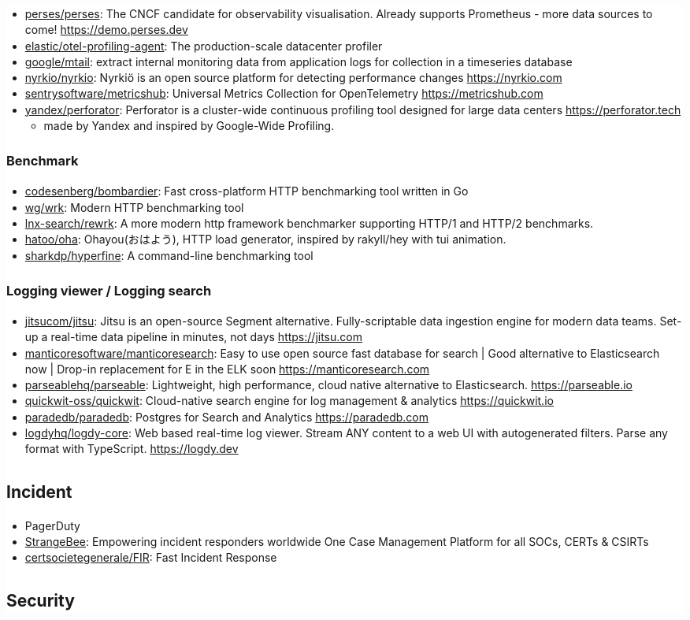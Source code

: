 - [perses/perses](https://github.com/perses/perses): The CNCF candidate for observability visualisation. Already supports Prometheus - more data sources to come! <https://demo.perses.dev>
- [elastic/otel-profiling-agent](https://github.com/elastic/otel-profiling-agent): The production-scale datacenter profiler
- [google/mtail](https://github.com/google/mtail): extract internal monitoring data from application logs for collection in a timeseries database
- [nyrkio/nyrkio](https://github.com/nyrkio/nyrkio): Nyrkiö is an open source platform for detecting performance changes <https://nyrkio.com>
- [sentrysoftware/metricshub](https://github.com/sentrysoftware/metricshub): Universal Metrics Collection for OpenTelemetry <https://metricshub.com>
- [yandex/perforator](https://github.com/yandex/perforator): Perforator is a cluster-wide continuous profiling tool designed for large data centers <https://perforator.tech>
  - made by Yandex and inspired by Google-Wide Profiling.

### Benchmark

- [codesenberg/bombardier](https://github.com/codesenberg/bombardier): Fast cross-platform HTTP benchmarking tool written in Go
- [wg/wrk](https://github.com/wg/wrk): Modern HTTP benchmarking tool
- [lnx-search/rewrk](https://github.com/lnx-search/rewrk): A more modern http framework benchmarker supporting HTTP/1 and HTTP/2 benchmarks.
- [hatoo/oha](https://github.com/hatoo/oha): Ohayou(おはよう), HTTP load generator, inspired by rakyll/hey with tui animation.
- [sharkdp/hyperfine](https://github.com/sharkdp/hyperfine): A command-line benchmarking tool

### Logging viewer / Logging search

- [jitsucom/jitsu](https://github.com/jitsucom/jitsu): Jitsu is an open-source Segment alternative. Fully-scriptable data ingestion engine for modern data teams. Set-up a real-time data pipeline in minutes, not days <https://jitsu.com>
- [manticoresoftware/manticoresearch](https://github.com/manticoresoftware/manticoresearch): Easy to use open source fast database for search | Good alternative to Elasticsearch now | Drop-in replacement for E in the ELK soon <https://manticoresearch.com>
- [parseablehq/parseable](https://github.com/parseablehq/parseable): Lightweight, high performance, cloud native alternative to Elasticsearch. <https://parseable.io>
- [quickwit-oss/quickwit](https://github.com/quickwit-oss/quickwit): Cloud-native search engine for log management & analytics <https://quickwit.io>
- [paradedb/paradedb](https://github.com/paradedb/paradedb): Postgres for Search and Analytics <https://paradedb.com>
- [logdyhq/logdy-core](https://github.com/logdyhq/logdy-core): Web based real-time log viewer. Stream ANY content to a web UI with autogenerated filters. Parse any format with TypeScript. <https://logdy.dev>

## Incident

- PagerDuty
- [StrangeBee](https://strangebee.com/): Empowering incident responders worldwide One Case Management Platform for all SOCs, CERTs & CSIRTs
- [certsocietegenerale/FIR](https://github.com/certsocietegenerale/FIR): Fast Incident Response

## Security
